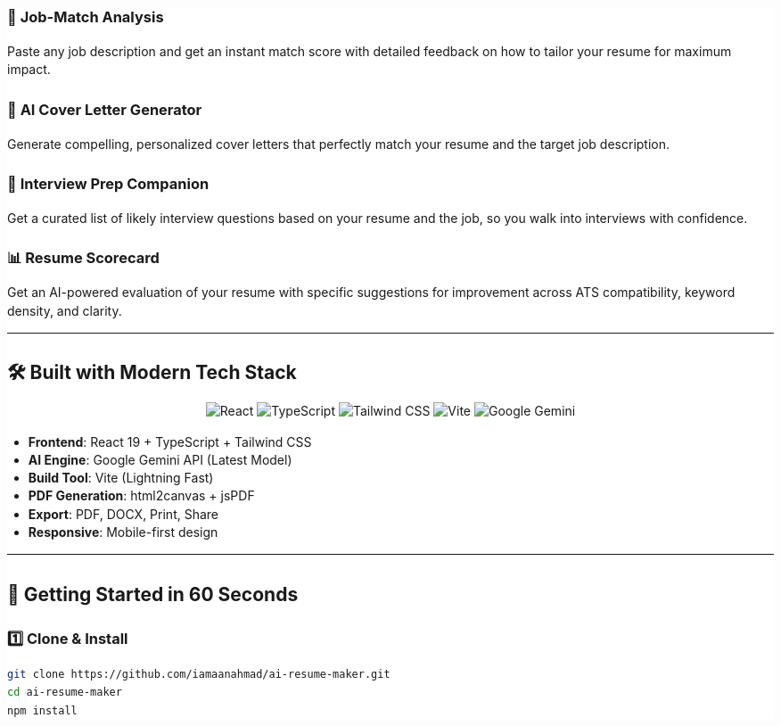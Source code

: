 ### 🎯 **Job-Match Analysis**
Paste any job description and get an instant match score with detailed feedback on how to tailor your resume for maximum impact.

### 📝 **AI Cover Letter Generator**
Generate compelling, personalized cover letters that perfectly match your resume and the target job description.

### 🎤 **Interview Prep Companion**
Get a curated list of likely interview questions based on your resume and the job, so you walk into interviews with confidence.

### 📊 **Resume Scorecard**
Get an AI-powered evaluation of your resume with specific suggestions for improvement across ATS compatibility, keyword density, and clarity.

---

## 🛠️ **Built with Modern Tech Stack**

<div align="center">

![React](https://img.shields.io/badge/React-19-61DAFB?style=for-the-badge&logo=react&logoColor=black)
![TypeScript](https://img.shields.io/badge/TypeScript-5.4-3178C6?style=for-the-badge&logo=typescript&logoColor=white)
![Tailwind CSS](https://img.shields.io/badge/Tailwind_CSS-38B2AC?style=for-the-badge&logo=tailwind-css&logoColor=white)
![Vite](https://img.shields.io/badge/Vite-646CFF?style=for-the-badge&logo=vite&logoColor=white)
![Google Gemini](https://img.shields.io/badge/Google_Gemini-4285F4?style=for-the-badge&logo=google&logoColor=white)

</div>

- **Frontend**: React 19 + TypeScript + Tailwind CSS
- **AI Engine**: Google Gemini API (Latest Model)
- **Build Tool**: Vite (Lightning Fast)
- **PDF Generation**: html2canvas + jsPDF
- **Export**: PDF, DOCX, Print, Share
- **Responsive**: Mobile-first design

---

## 🚀 **Getting Started in 60 Seconds**

### 1️⃣ **Clone & Install**
```bash
git clone https://github.com/iamaanahmad/ai-resume-maker.git
cd ai-resume-maker
npm install
```
